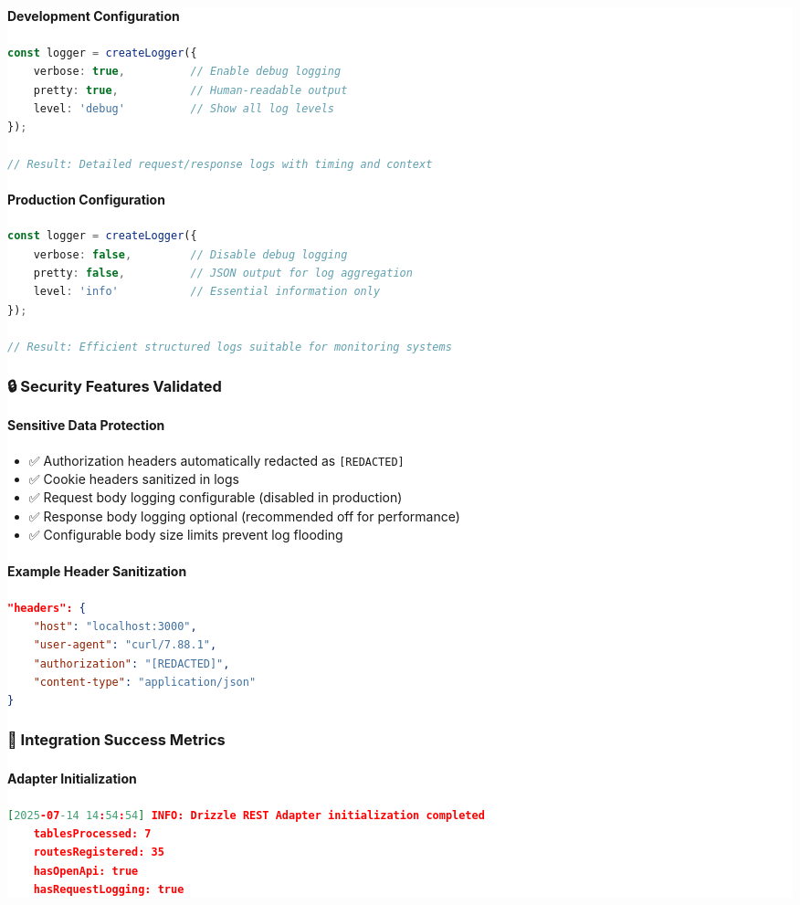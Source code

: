 #### Development Configuration
```typescript
const logger = createLogger({
    verbose: true,          // Enable debug logging
    pretty: true,           // Human-readable output
    level: 'debug'          // Show all log levels
});

// Result: Detailed request/response logs with timing and context
```

#### Production Configuration
```typescript
const logger = createLogger({
    verbose: false,         // Disable debug logging
    pretty: false,          // JSON output for log aggregation
    level: 'info'           // Essential information only
});

// Result: Efficient structured logs suitable for monitoring systems
```

### 🔒 Security Features Validated

#### Sensitive Data Protection
- ✅ Authorization headers automatically redacted as `[REDACTED]`
- ✅ Cookie headers sanitized in logs
- ✅ Request body logging configurable (disabled in production)
- ✅ Response body logging optional (recommended off for performance)
- ✅ Configurable body size limits prevent log flooding

#### Example Header Sanitization
```json
"headers": {
    "host": "localhost:3000",
    "user-agent": "curl/7.88.1",
    "authorization": "[REDACTED]",
    "content-type": "application/json"
}
```

### 🎯 Integration Success Metrics

#### Adapter Initialization
```json
[2025-07-14 14:54:54] INFO: Drizzle REST Adapter initialization completed
    tablesProcessed: 7
    routesRegistered: 35
    hasOpenApi: true
    hasRequestLogging: true
```
